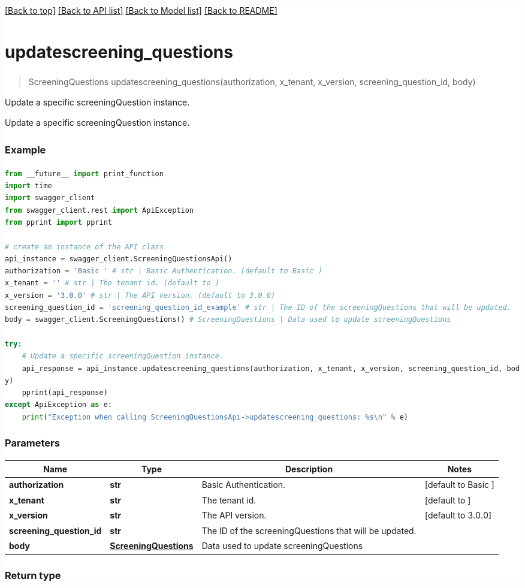 [[Back to top]](#) [[Back to API list]](../README.md#documentation-for-api-endpoints) [[Back to Model list]](../README.md#documentation-for-models) [[Back to README]](../README.md)

# **updatescreening_questions**
> ScreeningQuestions updatescreening_questions(authorization, x_tenant, x_version, screening_question_id, body)

Update a specific screeningQuestion instance.

Update a specific screeningQuestion instance.

### Example
```python
from __future__ import print_function
import time
import swagger_client
from swagger_client.rest import ApiException
from pprint import pprint

# create an instance of the API class
api_instance = swagger_client.ScreeningQuestionsApi()
authorization = 'Basic ' # str | Basic Authentication. (default to Basic )
x_tenant = '' # str | The tenant id. (default to )
x_version = '3.0.0' # str | The API version. (default to 3.0.0)
screening_question_id = 'screening_question_id_example' # str | The ID of the screeningQuestions that will be updated.
body = swagger_client.ScreeningQuestions() # ScreeningQuestions | Data used to update screeningQuestions

try:
    # Update a specific screeningQuestion instance.
    api_response = api_instance.updatescreening_questions(authorization, x_tenant, x_version, screening_question_id, body)
    pprint(api_response)
except ApiException as e:
    print("Exception when calling ScreeningQuestionsApi->updatescreening_questions: %s\n" % e)
```

### Parameters

Name | Type | Description  | Notes
------------- | ------------- | ------------- | -------------
 **authorization** | **str**| Basic Authentication. | [default to Basic ]
 **x_tenant** | **str**| The tenant id. | [default to ]
 **x_version** | **str**| The API version. | [default to 3.0.0]
 **screening_question_id** | **str**| The ID of the screeningQuestions that will be updated. | 
 **body** | [**ScreeningQuestions**](ScreeningQuestions.md)| Data used to update screeningQuestions | 

### Return type
